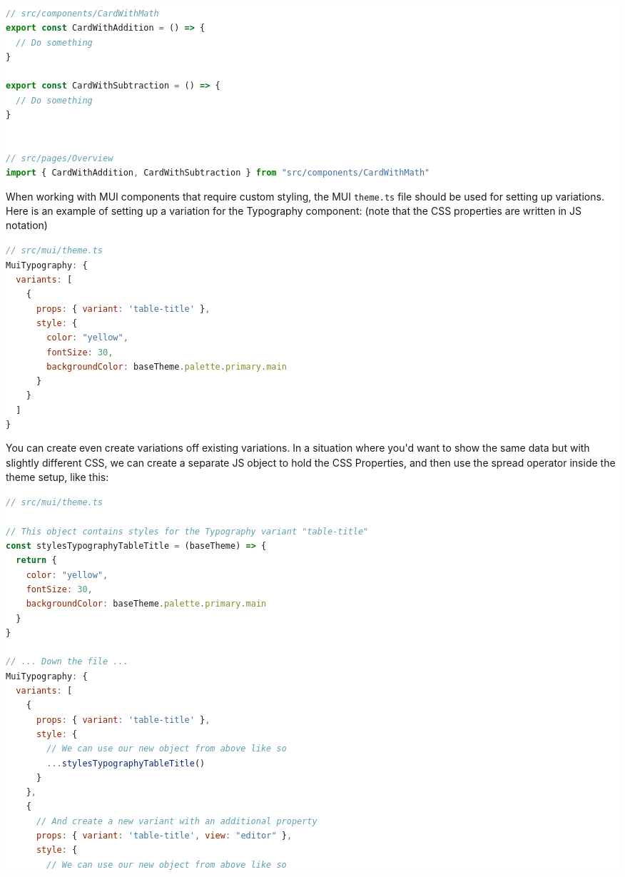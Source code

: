 ```javascript
// src/components/CardWithMath
export const CardWithAddition = () => {
  // Do something
}

export const CardWithSubtraction = () => {
  // Do something
}


// src/pages/Overview
import { CardWithAddition, CardWithSubtraction } from "src/components/CardWithMath"
```

When working with MUI components that require custom styling, the MUI `theme.ts` file should be used for setting up variations. Here is an example of setting up a variation for the Typography component: (note that the CSS properties are written in JS notation)

```javascript
// src/mui/theme.ts
MuiTypography: {
  variants: [
    {
      props: { variant: 'table-title' },
      style: {
        color: "yellow",
        fontSize: 30,
        backgroundColor: baseTheme.palette.primary.main
      }
    }
  ]
}
```

You can create even create variations off existing variations. In a situation where you'd want to show the same data but with slightly different CSS, we can create a separate JS object to hold the CSS Properties, and then use the spread operator inside the theme setup, like this:

```javascript
// src/mui/theme.ts

// This object contains styles for the Typography variant "table-title"
const stylesTypographyTableTitle = (baseTheme) => {
  return {
    color: "yellow",
    fontSize: 30,
    backgroundColor: baseTheme.palette.primary.main
  }
}

// ... Down the file ...
MuiTypography: {
  variants: [
    {
      props: { variant: 'table-title' },
      style: {
        // We can use our new object from above like so
        ...stylesTypographyTableTitle()
      }
    },
    {
      // And create a new variant with an additional property
      props: { variant: 'table-title', view: "editor" },
      style: {
        // We can use our new object from above like so
```